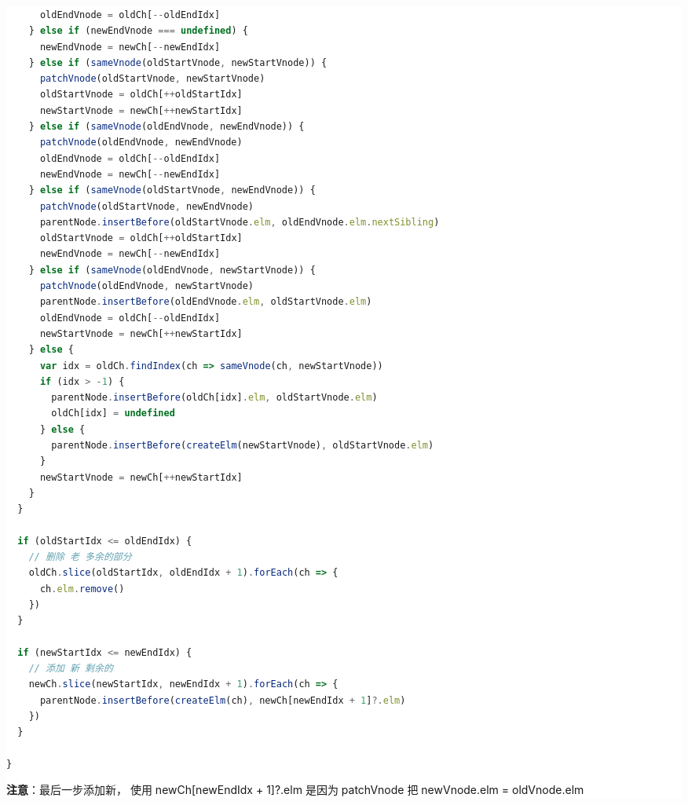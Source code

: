 ```js
      oldEndVnode = oldCh[--oldEndIdx]
    } else if (newEndVnode === undefined) {
      newEndVnode = newCh[--newEndIdx]
    } else if (sameVnode(oldStartVnode, newStartVnode)) {
      patchVnode(oldStartVnode, newStartVnode)
      oldStartVnode = oldCh[++oldStartIdx]
      newStartVnode = newCh[++newStartIdx]
    } else if (sameVnode(oldEndVnode, newEndVnode)) {
      patchVnode(oldEndVnode, newEndVnode)
      oldEndVnode = oldCh[--oldEndIdx]
      newEndVnode = newCh[--newEndIdx]
    } else if (sameVnode(oldStartVnode, newEndVnode)) {
      patchVnode(oldStartVnode, newEndVnode)
      parentNode.insertBefore(oldStartVnode.elm, oldEndVnode.elm.nextSibling)
      oldStartVnode = oldCh[++oldStartIdx]
      newEndVnode = newCh[--newEndIdx]
    } else if (sameVnode(oldEndVnode, newStartVnode)) {
      patchVnode(oldEndVnode, newStartVnode)
      parentNode.insertBefore(oldEndVnode.elm, oldStartVnode.elm)
      oldEndVnode = oldCh[--oldEndIdx]
      newStartVnode = newCh[++newStartIdx]
    } else {
      var idx = oldCh.findIndex(ch => sameVnode(ch, newStartVnode))
      if (idx > -1) {
        parentNode.insertBefore(oldCh[idx].elm, oldStartVnode.elm)
        oldCh[idx] = undefined
      } else {
        parentNode.insertBefore(createElm(newStartVnode), oldStartVnode.elm)
      }
      newStartVnode = newCh[++newStartIdx]
    }
  }

  if (oldStartIdx <= oldEndIdx) {
    // 删除 老 多余的部分
    oldCh.slice(oldStartIdx, oldEndIdx + 1).forEach(ch => {
      ch.elm.remove()
    })
  }

  if (newStartIdx <= newEndIdx) {
    // 添加 新 剩余的
    newCh.slice(newStartIdx, newEndIdx + 1).forEach(ch => {
      parentNode.insertBefore(createElm(ch), newCh[newEndIdx + 1]?.elm)
    })
  }

}
```

**注意**：最后一步添加新， 使用 newCh[newEndIdx + 1]?.elm 是因为 patchVnode 把 newVnode.elm = oldVnode.elm
